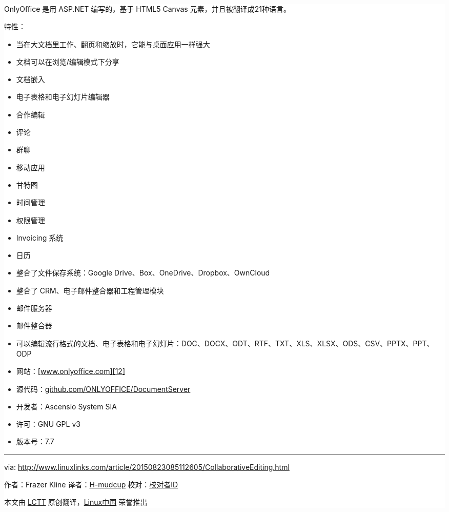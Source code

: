 OnlyOffice 是用 ASP.NET 编写的，基于 HTML5 Canvas 元素，并且被翻译成21种语言。

特性：

- 当在大文档里工作、翻页和缩放时，它能与桌面应用一样强大
- 文档可以在浏览/编辑模式下分享
- 文档嵌入
- 电子表格和电子幻灯片编辑器
- 合作编辑
- 评论
- 群聊
- 移动应用
- 甘特图
- 时间管理
- 权限管理
- Invoicing 系统
- 日历
- 整合了文件保存系统：Google Drive、Box、OneDrive、Dropbox、OwnCloud
- 整合了 CRM、电子邮件整合器和工程管理模块
- 邮件服务器
- 邮件整合器
- 可以编辑流行格式的文档、电子表格和电子幻灯片：DOC、DOCX、ODT、RTF、TXT、XLS、XLSX、ODS、CSV、PPTX、PPT、ODP

- 网站：[www.onlyoffice.com][12]
- 源代码：[github.com/ONLYOFFICE/DocumentServer][13]
- 开发者：Ascensio System SIA
- 许可：GNU GPL v3
- 版本号：7.7

--------------------------------------------------------------------------------

via: http://www.linuxlinks.com/article/20150823085112605/CollaborativeEditing.html

作者：Frazer Kline
译者：[H-mudcup](https://github.com/H-mudcup)
校对：[校对者ID](https://github.com/校对者ID)

本文由 [LCTT](https://github.com/LCTT/TranslateProject) 原创翻译，[Linux中国](https://linux.cn/) 荣誉推出

[1]:https://hackpad.com/
[2]:https://github.com/dropbox/hackpad
[3]:https://github.com/dropbox/hackpad/blob/master/CONTRIBUTORS
[4]:http://etherpad.org/
[5]:https://github.com/ether/etherpad-lite
[6]:http://www.firepad.io/
[7]:https://github.com/firebase/firepad
[8]:https://owncloud.org/
[9]:http://github.com/owncloud/documents/
[10]:https://gobby.github.io/
[11]:https://github.com/gobby
[12]:https://www.onlyoffice.com/free-edition.aspx
[13]:https://github.com/ONLYOFFICE/DocumentServer
